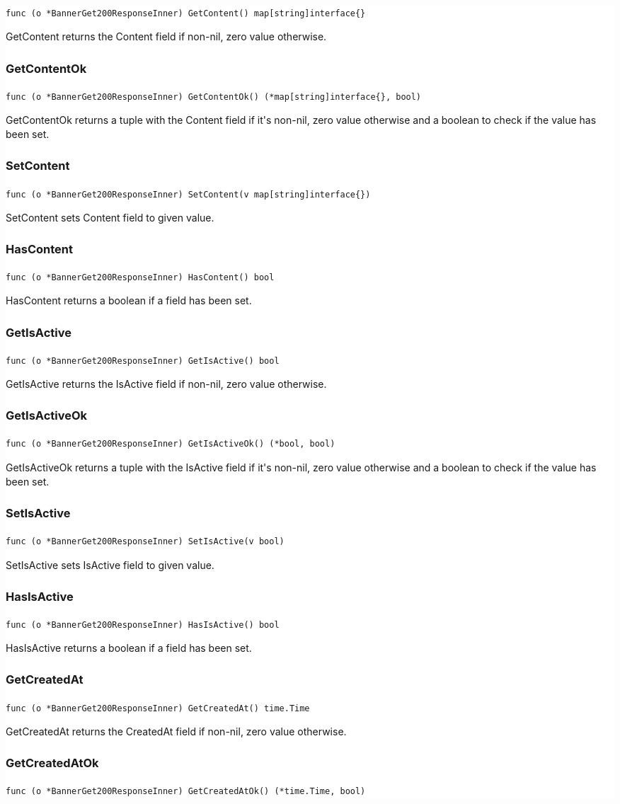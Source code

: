 `func (o *BannerGet200ResponseInner) GetContent() map[string]interface{}`

GetContent returns the Content field if non-nil, zero value otherwise.

### GetContentOk

`func (o *BannerGet200ResponseInner) GetContentOk() (*map[string]interface{}, bool)`

GetContentOk returns a tuple with the Content field if it's non-nil, zero value otherwise
and a boolean to check if the value has been set.

### SetContent

`func (o *BannerGet200ResponseInner) SetContent(v map[string]interface{})`

SetContent sets Content field to given value.

### HasContent

`func (o *BannerGet200ResponseInner) HasContent() bool`

HasContent returns a boolean if a field has been set.

### GetIsActive

`func (o *BannerGet200ResponseInner) GetIsActive() bool`

GetIsActive returns the IsActive field if non-nil, zero value otherwise.

### GetIsActiveOk

`func (o *BannerGet200ResponseInner) GetIsActiveOk() (*bool, bool)`

GetIsActiveOk returns a tuple with the IsActive field if it's non-nil, zero value otherwise
and a boolean to check if the value has been set.

### SetIsActive

`func (o *BannerGet200ResponseInner) SetIsActive(v bool)`

SetIsActive sets IsActive field to given value.

### HasIsActive

`func (o *BannerGet200ResponseInner) HasIsActive() bool`

HasIsActive returns a boolean if a field has been set.

### GetCreatedAt

`func (o *BannerGet200ResponseInner) GetCreatedAt() time.Time`

GetCreatedAt returns the CreatedAt field if non-nil, zero value otherwise.

### GetCreatedAtOk

`func (o *BannerGet200ResponseInner) GetCreatedAtOk() (*time.Time, bool)`
